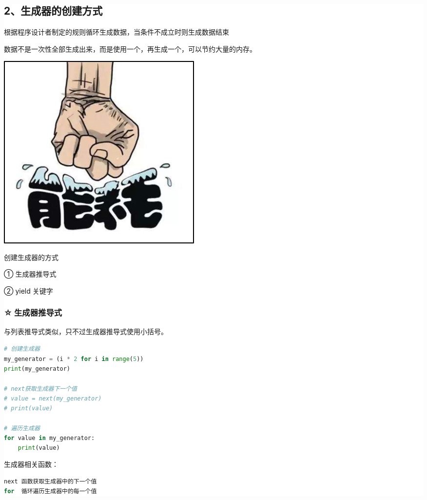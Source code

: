 ## 2、生成器的创建方式

根据程序设计者制定的规则循环生成数据，当条件不成立时则生成数据结束

数据不是一次性全部生成出来，而是使用一个，再生成一个，可以节约大量的内存。

![image-20210120144636687](media/image-20210120144636687-1125196.png)

创建生成器的方式

① 生成器推导式

② yield 关键字

### ☆ 生成器推导式

与列表推导式类似，只不过生成器推导式使用小括号。

```python
# 创建生成器
my_generator = (i * 2 for i in range(5))
print(my_generator)

# next获取生成器下一个值
# value = next(my_generator)
# print(value)

# 遍历生成器
for value in my_generator:
    print(value)
```

生成器相关函数：

```powershell
next 函数获取生成器中的下一个值
for  循环遍历生成器中的每一个值 
```
